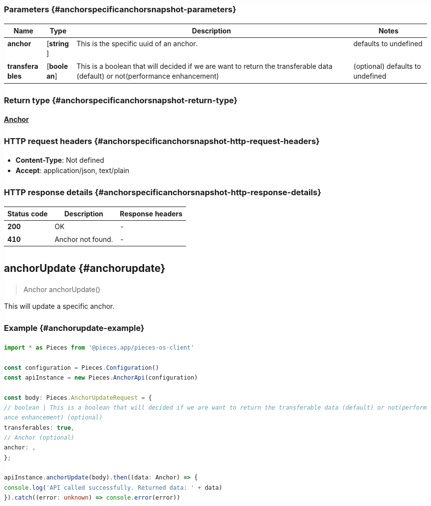 ### Parameters {#anchorspecificanchorsnapshot-parameters}


Name | Type | Description  | Notes
------------- | ------------- | ------------- | -------------
 **anchor** | [**string**] | This is the specific uuid of an anchor. | defaults to undefined
 **transferables** | [**boolean**] | This is a boolean that will decided if we are want to return the transferable data (default) or not(performance enhancement) | (optional) defaults to undefined


### Return type {#anchorspecificanchorsnapshot-return-type}

[**Anchor**](../models/Anchor)

### HTTP request headers {#anchorspecificanchorsnapshot-http-request-headers}

- **Content-Type**: Not defined
- **Accept**: application/json, text/plain


### HTTP response details {#anchorspecificanchorsnapshot-http-response-details}
| Status code | Description | Response headers
|-------------|-------------|------------------
**200** | OK |  -  |
**410** | Anchor not found. |  -  |

## **anchorUpdate** {#anchorupdate}
> Anchor anchorUpdate()

This will update a specific anchor.

### Example {#anchorupdate-example}

```typescript
import * as Pieces from '@pieces.app/pieces-os-client'

const configuration = Pieces.Configuration()
const apiInstance = new Pieces.AnchorApi(configuration)

const body: Pieces.AnchorUpdateRequest = {
// boolean | This is a boolean that will decided if we are want to return the transferable data (default) or not(performance enhancement) (optional)
transferables: true,
// Anchor (optional)
anchor: ,
};

apiInstance.anchorUpdate(body).then((data: Anchor) => {
console.log('API called successfully. Returned data: ' + data)
}).catch((error: unknown) => console.error(error))
```
